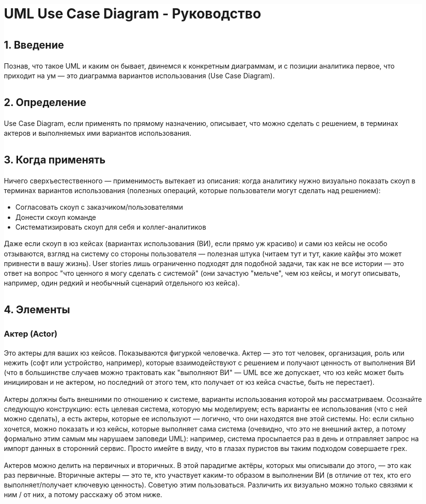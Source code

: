# UML Use Case Diagram - Руководство

## 1. Введение

Познав, что такое UML и каким он бывает, двинемся к конкретным диаграммам, и с позиции аналитика первое, что приходит на ум — это диаграмма вариантов использования (Use Case Diagram).

## 2. Определение

Use Case Diagram, если применять по прямому назначению, описывает, что можно сделать с решением, в терминах актеров и выполняемых ими вариантов использования.

## 3. Когда применять

Ничего сверхъестественного — применимость вытекает из описания: когда аналитику нужно визуально показать скоуп в терминах вариантов использования (полезных операций, которые пользователи могут сделать над решением):

- Согласовать скоуп с заказчиком/пользователями
- Донести скоуп команде
- Систематизировать скоуп для себя и коллег-аналитиков

Даже если скоуп в юз кейсах (вариантах использования (ВИ), если прямо уж красиво) и сами юз кейсы не особо отзываются, взгляд на систему со стороны пользователя — полезная штука (читаем тут и тут, какие кайфы это может привнести в вашу жизнь). User stories лишь ограниченно подходят для подобной задачи, так как не все истории — это ответ на вопрос "что ценного я могу сделать с системой" (они зачастую "мельче", чем юз кейсы, и могут описывать, например, один редкий и необычный сценарий отдельного юз кейса).

## 4. Элементы

### Актер (Actor)

Это актеры для ваших юз кейсов. Показываются фигуркой человечка. Актер — это тот человек, организация, роль или нежить (софт или устройство, например), которые взаимодействуют с решением и получают ценность от выполнения ВИ (что в большинстве случаев можно трактовать как "выполняют ВИ" — UML все же допускает, что юз кейс может быть инициирован и не актером, но последний от этого тем, кто получает от юз кейса счастье, быть не перестает).

Актеры должны быть внешними по отношению к системе, варианты использования которой мы рассматриваем. Осознайте следующую конструкцию: есть целевая система, которую мы моделируем; есть варианты ее использования (что с ней можно сделать), а есть актеры, которые ее используют — логично, что они находятся вне этой системы. Но: если сильно хочется, можно показать и юз кейсы, которые выполняет сама система (очевидно, что это не внешний актер, а потому формально этим самым мы нарушаем заповеди UML): например, система просыпается раз в день и отправляет запрос на импорт данных в сторонний сервис. Просто имейте в виду, что в глазах пуристов вы таким подходом совершаете грех.

Актеров можно делить на первичных и вторичных. В этой парадигме актёры, которых мы описывали до этого, — это как раз первичные. Вторичные актеры — это те, кто участвует каким-то образом в выполнении ВИ (в отличие от тех, кто его выполняет/получает ключевую ценность). Советую этим пользоваться. Различить их визуально можно только связями к ним / от них, а потому расскажу об этом ниже.

